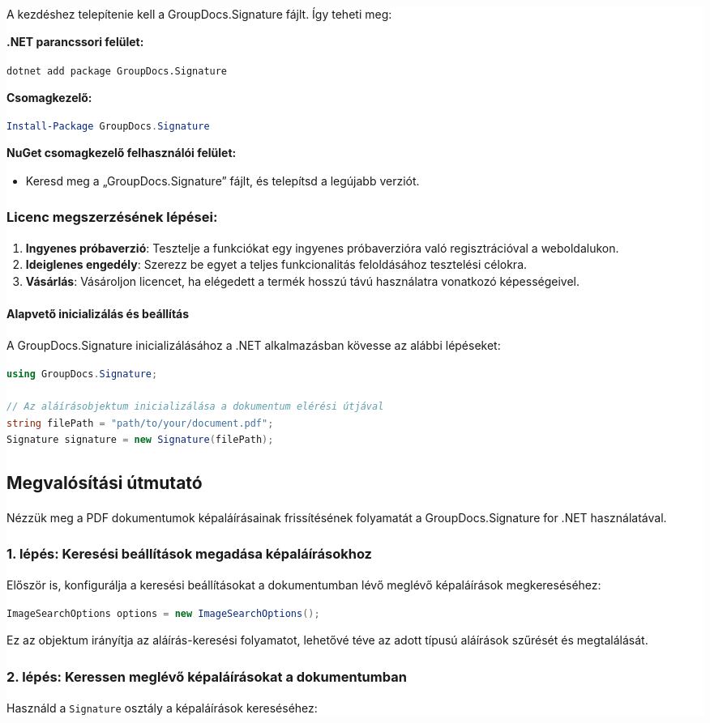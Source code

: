 A kezdéshez telepítenie kell a GroupDocs.Signature fájlt. Így teheti meg:

**.NET parancssori felület:**
```bash
dotnet add package GroupDocs.Signature
```

**Csomagkezelő:**
```powershell
Install-Package GroupDocs.Signature
```

**NuGet csomagkezelő felhasználói felület:**
- Keresd meg a „GroupDocs.Signature” fájlt, és telepítsd a legújabb verziót.

### Licenc megszerzésének lépései:
1. **Ingyenes próbaverzió**: Tesztelje a funkciókat egy ingyenes próbaverzióra való regisztrációval a weboldalukon.
2. **Ideiglenes engedély**: Szerezz be egyet a teljes funkcionalitás feloldásához tesztelési célokra.
3. **Vásárlás**: Vásároljon licencet, ha elégedett a termék hosszú távú használatra vonatkozó képességeivel.

#### Alapvető inicializálás és beállítás
A GroupDocs.Signature inicializálásához a .NET alkalmazásban kövesse az alábbi lépéseket:

```csharp
using GroupDocs.Signature;

// Az aláírásobjektum inicializálása a dokumentum elérési útjával
string filePath = "path/to/your/document.pdf";
Signature signature = new Signature(filePath);
```

## Megvalósítási útmutató

Nézzük meg a PDF dokumentumok képaláírásainak frissítésének folyamatát a GroupDocs.Signature for .NET használatával.

### 1. lépés: Keresési beállítások megadása képaláírásokhoz

Először is, konfigurálja a keresési beállításokat a dokumentumban lévő meglévő képaláírások megkereséséhez:

```csharp
ImageSearchOptions options = new ImageSearchOptions();
```

Ez az objektum irányítja az aláírás-keresési folyamatot, lehetővé téve az adott típusú aláírások szűrését és megtalálását.

### 2. lépés: Keressen meglévő képaláírásokat a dokumentumban

Használd a `Signature` osztály a képaláírások kereséséhez:
